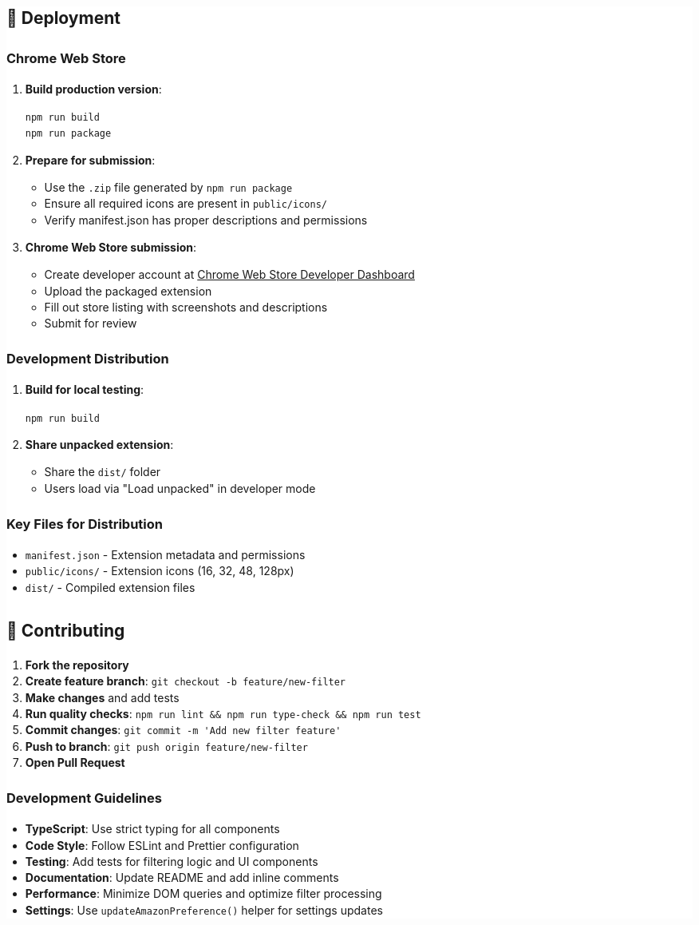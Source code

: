 ## 🚢 Deployment

### Chrome Web Store

1. **Build production version**:
   ```bash
   npm run build
   npm run package
   ```

2. **Prepare for submission**:
   - Use the `.zip` file generated by `npm run package`
   - Ensure all required icons are present in `public/icons/`
   - Verify manifest.json has proper descriptions and permissions

3. **Chrome Web Store submission**:
   - Create developer account at [Chrome Web Store Developer Dashboard](https://chrome.google.com/webstore/developer/dashboard)
   - Upload the packaged extension
   - Fill out store listing with screenshots and descriptions
   - Submit for review

### Development Distribution

1. **Build for local testing**:
   ```bash
   npm run build
   ```

2. **Share unpacked extension**:
   - Share the `dist/` folder
   - Users load via "Load unpacked" in developer mode

### Key Files for Distribution
- `manifest.json` - Extension metadata and permissions
- `public/icons/` - Extension icons (16, 32, 48, 128px)
- `dist/` - Compiled extension files

## 🤝 Contributing

1. **Fork the repository**
2. **Create feature branch**: `git checkout -b feature/new-filter`
3. **Make changes** and add tests
4. **Run quality checks**: `npm run lint && npm run type-check && npm run test`
5. **Commit changes**: `git commit -m 'Add new filter feature'`
6. **Push to branch**: `git push origin feature/new-filter`
7. **Open Pull Request**

### Development Guidelines

- **TypeScript**: Use strict typing for all components
- **Code Style**: Follow ESLint and Prettier configuration
- **Testing**: Add tests for filtering logic and UI components
- **Documentation**: Update README and add inline comments
- **Performance**: Minimize DOM queries and optimize filter processing
- **Settings**: Use `updateAmazonPreference()` helper for settings updates
